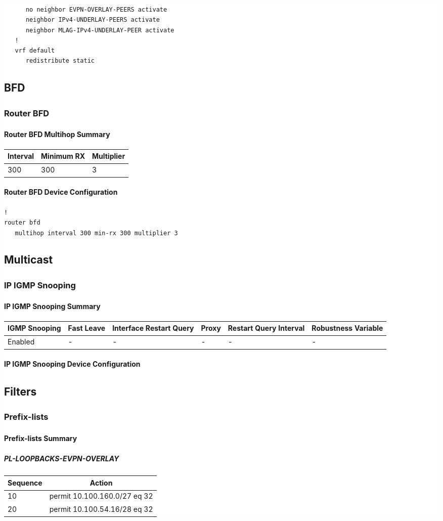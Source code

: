 ```eos
      no neighbor EVPN-OVERLAY-PEERS activate
      neighbor IPv4-UNDERLAY-PEERS activate
      neighbor MLAG-IPv4-UNDERLAY-PEER activate
   !
   vrf default
      redistribute static
```

## BFD

### Router BFD

#### Router BFD Multihop Summary

| Interval | Minimum RX | Multiplier |
| -------- | ---------- | ---------- |
| 300 | 300 | 3 |

#### Router BFD Device Configuration

```eos
!
router bfd
   multihop interval 300 min-rx 300 multiplier 3
```

## Multicast

### IP IGMP Snooping

#### IP IGMP Snooping Summary

| IGMP Snooping | Fast Leave | Interface Restart Query | Proxy | Restart Query Interval | Robustness Variable |
| ------------- | ---------- | ----------------------- | ----- | ---------------------- | ------------------- |
| Enabled | - | - | - | - | - |

#### IP IGMP Snooping Device Configuration

```eos
```

## Filters

### Prefix-lists

#### Prefix-lists Summary

##### PL-LOOPBACKS-EVPN-OVERLAY

| Sequence | Action |
| -------- | ------ |
| 10 | permit 10.100.160.0/27 eq 32 |
| 20 | permit 10.100.54.16/28 eq 32 |
